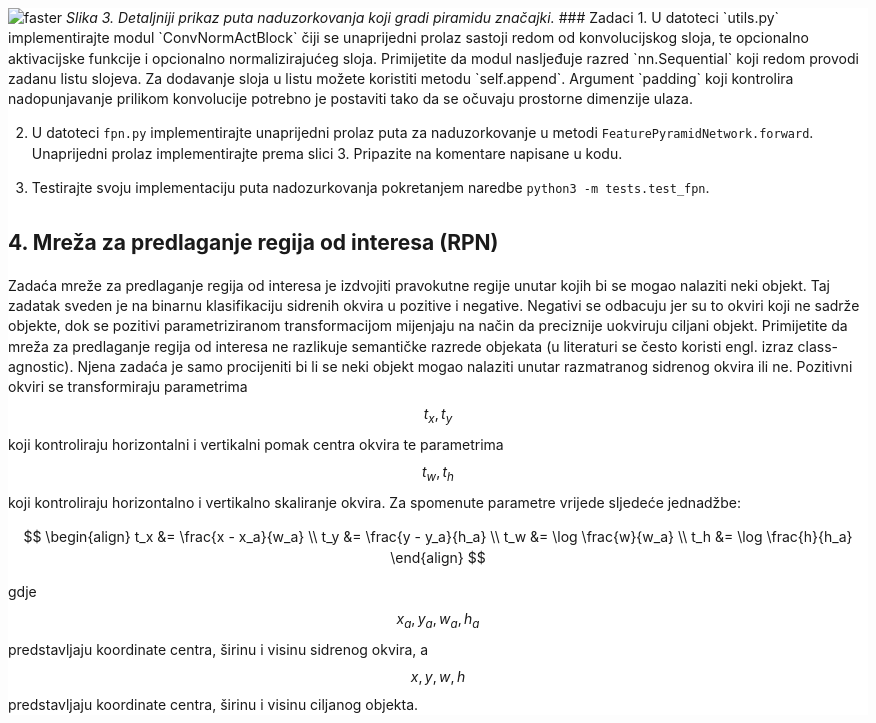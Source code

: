 <img src="../../assets/images/lab3/fpn.jpg" alt="faster" width="800"/>
<em>Slika 3. Detaljniji prikaz puta naduzorkovanja koji gradi piramidu značajki.</em>
### Zadaci
1. U datoteci `utils.py` implementirajte modul `ConvNormActBlock` čiji se unaprijedni prolaz sastoji redom od 
   konvolucijskog sloja, te opcionalno aktivacijske funkcije i opcionalno normalizirajućeg sloja. Primijetite da modul 
   nasljeđuje razred `nn.Sequential` koji redom provodi zadanu listu slojeva. Za dodavanje sloja u listu možete 
   koristiti metodu `self.append`. Argument `padding` koji kontrolira nadopunjavanje prilikom konvolucije potrebno 
   je postaviti tako da se očuvaju prostorne dimenzije ulaza.

2. U datoteci `fpn.py` implementirajte unaprijedni prolaz puta za naduzorkovanje u metodi `FeaturePyramidNetwork.forward`. Unaprijedni prolaz implementirajte prema slici 3. Pripazite na komentare napisane u kodu.

3. Testirajte svoju implementaciju puta nadozurkovanja pokretanjem naredbe `python3 -m tests.test_fpn`.

## 4. Mreža za predlaganje regija od interesa (RPN)
Zadaća mreže za predlaganje regija od interesa 
je izdvojiti pravokutne regije unutar kojih bi 
se mogao nalaziti neki objekt.
Taj zadatak sveden je na binarnu klasifikaciju
sidrenih okvira u pozitive i negative.
Negativi se odbacuju jer su to okviri koji ne sadrže objekte,
dok se pozitivi parametriziranom transformacijom
mijenjaju na način da preciznije uokviruju ciljani objekt.
Primijetite da mreža za predlaganje regija od interesa
ne razlikuje semantičke razrede objekata 
(u literaturi se često koristi engl. izraz class-agnostic).
Njena zadaća je samo procijeniti
bi li se neki objekt mogao nalaziti
unutar razmatranog sidrenog okvira ili ne.
Pozitivni okviri se transformiraju parametrima $$t_x, t_y$$
koji kontroliraju horizontalni i vertikalni pomak centra okvira
te parametrima $$t_w, t_h$$ koji kontroliraju 
horizontalno i vertikalno skaliranje okvira.
Za spomenute parametre vrijede sljedeće jednadžbe:

$$
\begin{align}
t_x &= \frac{x - x_a}{w_a} \\
t_y &= \frac{y - y_a}{h_a} \\
t_w &= \log \frac{w}{w_a} \\
t_h &= \log \frac{h}{h_a}
\end{align}
$$

gdje $$x_a, y_a, w_a, h_a$$ predstavljaju koordinate centra, širinu i visinu sidrenog okvira,
a $$x, y, w, h$$ predstavljaju koordinate centra, širinu i visinu ciljanog objekta.

